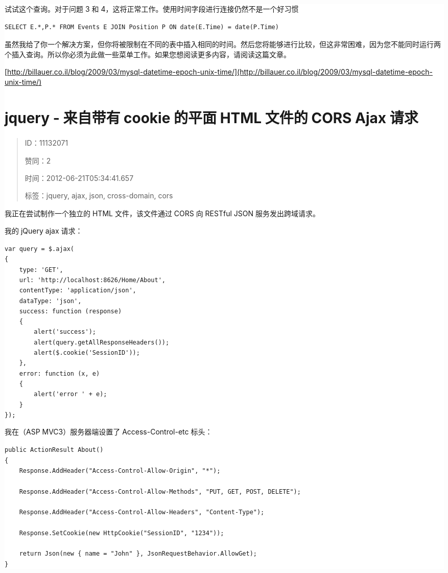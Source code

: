 试试这个查询。对于问题 3 和 4，这将正常工作。使用时间字段进行连接仍然不是一个好习惯

```
SELECT E.*,P.* FROM Events E JOIN Position P ON date(E.Time) = date(P.Time) 
```

虽然我给了你一个解决方案，但你将被限制在不同的表中插入相同的时间。然后您将能够进行比较，但这非常困难，因为您不能同时运行两个插入查询。所以你必须为此做一些菜单工作。如果您想阅读更多内容，请阅读这篇文章。

[http://billauer.co.il/blog/2009/03/mysql-datetime-epoch-unix-time/](http://billauer.co.il/blog/2009/03/mysql-datetime-epoch-unix-time/)

# jquery - 来自带有 cookie 的平面 HTML 文件的 CORS Ajax 请求

> ID：11132071
> 
> 赞同：2
> 
> 时间：2012-06-21T05:34:41.657
> 
> 标签：jquery, ajax, json, cross-domain, cors

我正在尝试制作一个独立的 HTML 文件，该文件通过 CORS 向 RESTful JSON 服务发出跨域请求。

我的 jQuery ajax 请求：

```
var query = $.ajax(
{
    type: 'GET',
    url: 'http://localhost:8626/Home/About',
    contentType: 'application/json',
    dataType: 'json',
    success: function (response)
    {
        alert('success');
        alert(query.getAllResponseHeaders());
        alert($.cookie('SessionID'));
    },
    error: function (x, e)
    {
        alert('error ' + e);
    }
}); 
```

我在（ASP MVC3）服务器端设置了 Access-Control-etc 标头：

```
public ActionResult About()
{
    Response.AddHeader("Access-Control-Allow-Origin", "*");

    Response.AddHeader("Access-Control-Allow-Methods", "PUT, GET, POST, DELETE");

    Response.AddHeader("Access-Control-Allow-Headers", "Content-Type");

    Response.SetCookie(new HttpCookie("SessionID", "1234"));

    return Json(new { name = "John" }, JsonRequestBehavior.AllowGet);
} 
```
